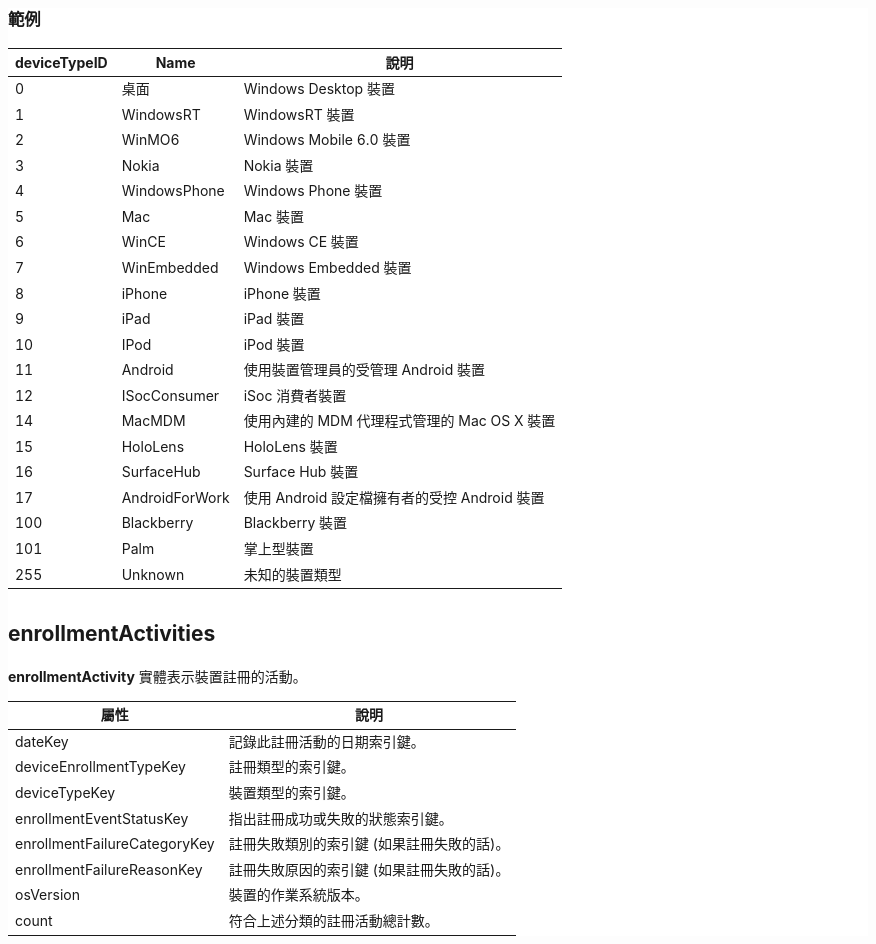 ### <a name="example"></a>範例

| deviceTypeID  | Name | 說明 |
|---------|------------|--------|
| 0 |桌面 |Windows Desktop 裝置 |
| 1 |WindowsRT |WindowsRT 裝置 |
| 2 |WinMO6 |Windows Mobile 6.0 裝置 |
| 3 |Nokia |Nokia 裝置 |
| 4 |WindowsPhone |Windows Phone 裝置 |
| 5 |Mac |Mac 裝置 |
| 6 |WinCE |Windows CE 裝置 |
| 7 |WinEmbedded |Windows Embedded 裝置 |
| 8 |iPhone |iPhone 裝置 |
| 9 |iPad |iPad 裝置 |
| 10 |IPod |iPod 裝置 |
| 11 |Android |使用裝置管理員的受管理 Android 裝置 |
| 12 |ISocConsumer |iSoc 消費者裝置 |
| 14 |MacMDM |使用內建的 MDM 代理程式管理的 Mac OS X 裝置 |
| 15 |HoloLens |HoloLens 裝置 |
| 16 |SurfaceHub |Surface Hub 裝置 |
| 17 |AndroidForWork |使用 Android 設定檔擁有者的受控 Android 裝置 |
| 100 |Blackberry |Blackberry 裝置 |
| 101 |Palm |掌上型裝置 |
| 255 |Unknown |未知的裝置類型 |

## <a name="enrollmentactivities"></a>enrollmentActivities 
**enrollmentActivity** 實體表示裝置註冊的活動。

| 屬性                      | 說明                                                               |
|-------------------------------|---------------------------------------------------------------------------|
| dateKey                       | 記錄此註冊活動的日期索引鍵。               |
| deviceEnrollmentTypeKey       | 註冊類型的索引鍵。                                        |
| deviceTypeKey                 | 裝置類型的索引鍵。                                                |
| enrollmentEventStatusKey      | 指出註冊成功或失敗的狀態索引鍵。    |
| enrollmentFailureCategoryKey  | 註冊失敗類別的索引鍵 (如果註冊失敗的話)。        |
| enrollmentFailureReasonKey    | 註冊失敗原因的索引鍵 (如果註冊失敗的話)。          |
| osVersion                     | 裝置的作業系統版本。                               |
| count                         | 符合上述分類的註冊活動總計數。  |
